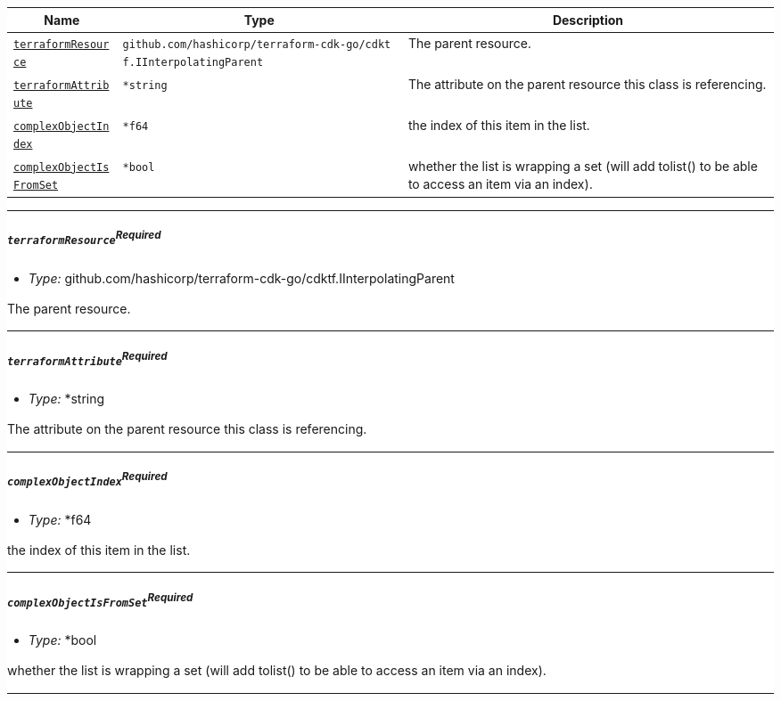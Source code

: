 | **Name** | **Type** | **Description** |
| --- | --- | --- |
| <code><a href="#rhizo-co-terraform-provider-oci.dataOciDevopsProjectRepositorySetting.DataOciDevopsProjectRepositorySettingApprovalRulesItemsOutputReference.Initializer.parameter.terraformResource">terraformResource</a></code> | <code>github.com/hashicorp/terraform-cdk-go/cdktf.IInterpolatingParent</code> | The parent resource. |
| <code><a href="#rhizo-co-terraform-provider-oci.dataOciDevopsProjectRepositorySetting.DataOciDevopsProjectRepositorySettingApprovalRulesItemsOutputReference.Initializer.parameter.terraformAttribute">terraformAttribute</a></code> | <code>*string</code> | The attribute on the parent resource this class is referencing. |
| <code><a href="#rhizo-co-terraform-provider-oci.dataOciDevopsProjectRepositorySetting.DataOciDevopsProjectRepositorySettingApprovalRulesItemsOutputReference.Initializer.parameter.complexObjectIndex">complexObjectIndex</a></code> | <code>*f64</code> | the index of this item in the list. |
| <code><a href="#rhizo-co-terraform-provider-oci.dataOciDevopsProjectRepositorySetting.DataOciDevopsProjectRepositorySettingApprovalRulesItemsOutputReference.Initializer.parameter.complexObjectIsFromSet">complexObjectIsFromSet</a></code> | <code>*bool</code> | whether the list is wrapping a set (will add tolist() to be able to access an item via an index). |

---

##### `terraformResource`<sup>Required</sup> <a name="terraformResource" id="rhizo-co-terraform-provider-oci.dataOciDevopsProjectRepositorySetting.DataOciDevopsProjectRepositorySettingApprovalRulesItemsOutputReference.Initializer.parameter.terraformResource"></a>

- *Type:* github.com/hashicorp/terraform-cdk-go/cdktf.IInterpolatingParent

The parent resource.

---

##### `terraformAttribute`<sup>Required</sup> <a name="terraformAttribute" id="rhizo-co-terraform-provider-oci.dataOciDevopsProjectRepositorySetting.DataOciDevopsProjectRepositorySettingApprovalRulesItemsOutputReference.Initializer.parameter.terraformAttribute"></a>

- *Type:* *string

The attribute on the parent resource this class is referencing.

---

##### `complexObjectIndex`<sup>Required</sup> <a name="complexObjectIndex" id="rhizo-co-terraform-provider-oci.dataOciDevopsProjectRepositorySetting.DataOciDevopsProjectRepositorySettingApprovalRulesItemsOutputReference.Initializer.parameter.complexObjectIndex"></a>

- *Type:* *f64

the index of this item in the list.

---

##### `complexObjectIsFromSet`<sup>Required</sup> <a name="complexObjectIsFromSet" id="rhizo-co-terraform-provider-oci.dataOciDevopsProjectRepositorySetting.DataOciDevopsProjectRepositorySettingApprovalRulesItemsOutputReference.Initializer.parameter.complexObjectIsFromSet"></a>

- *Type:* *bool

whether the list is wrapping a set (will add tolist() to be able to access an item via an index).

---